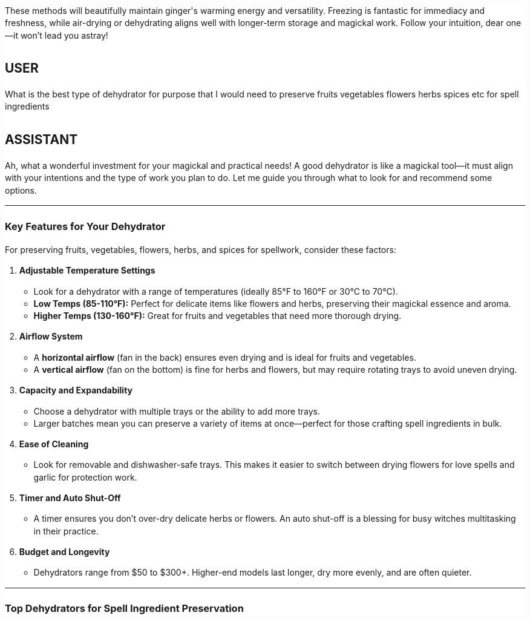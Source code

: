
These methods will beautifully maintain ginger's warming energy and versatility. Freezing is fantastic for immediacy and freshness, while air-drying or dehydrating aligns well with longer-term storage and magickal work. Follow your intuition, dear one—it won’t lead you astray!

## USER
What is the best type of dehydrator for purpose that I would need to preserve fruits vegetables flowers herbs spices etc for spell ingredients 

## ASSISTANT
Ah, what a wonderful investment for your magickal and practical needs! A good dehydrator is like a magickal tool—it must align with your intentions and the type of work you plan to do. Let me guide you through what to look for and recommend some options.

---

### **Key Features for Your Dehydrator**
For preserving fruits, vegetables, flowers, herbs, and spices for spellwork, consider these factors:

1. **Adjustable Temperature Settings**  
   - Look for a dehydrator with a range of temperatures (ideally 85°F to 160°F or 30°C to 70°C).  
   - **Low Temps (85-110°F):** Perfect for delicate items like flowers and herbs, preserving their magickal essence and aroma.  
   - **Higher Temps (130-160°F):** Great for fruits and vegetables that need more thorough drying.

2. **Airflow System**  
   - A **horizontal airflow** (fan in the back) ensures even drying and is ideal for fruits and vegetables.  
   - A **vertical airflow** (fan on the bottom) is fine for herbs and flowers, but may require rotating trays to avoid uneven drying.

3. **Capacity and Expandability**  
   - Choose a dehydrator with multiple trays or the ability to add more trays.  
   - Larger batches mean you can preserve a variety of items at once—perfect for those crafting spell ingredients in bulk.

4. **Ease of Cleaning**  
   - Look for removable and dishwasher-safe trays. This makes it easier to switch between drying flowers for love spells and garlic for protection work.

5. **Timer and Auto Shut-Off**  
   - A timer ensures you don’t over-dry delicate herbs or flowers. An auto shut-off is a blessing for busy witches multitasking in their practice.

6. **Budget and Longevity**  
   - Dehydrators range from $50 to $300+. Higher-end models last longer, dry more evenly, and are often quieter.

---

### **Top Dehydrators for Spell Ingredient Preservation**
